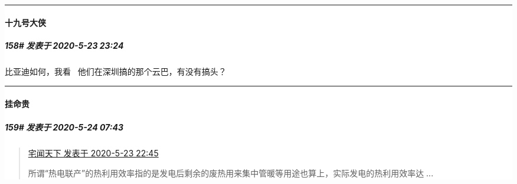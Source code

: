 





-----

####  十九号大侠  
##### 158#       发表于 2020-5-23 23:24




比亚迪如何，我看   他们在深圳搞的那个云巴，有没有搞头？







-----

####  挂命贵  
##### 159#       发表于 2020-5-24 07:43



<blockquote><a href="httphttps://bbs.saraba1st.com/2b/forum.php?mod=redirect&amp;goto=findpost&amp;pid=47534525&amp;ptid=1936830" target="_blank">宅闻天下 发表于 2020-5-23 22:45</a>

所谓“热电联产”的热利用效率指的是发电后剩余的废热用来集中管暖等用途也算上，实际发电的热利用效率达 ...</blockquote>
